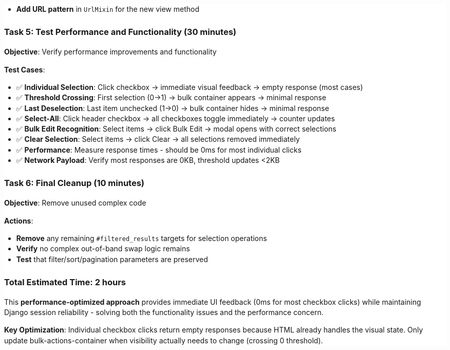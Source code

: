 - **Add URL pattern** in `UrlMixin` for the new view method

### Task 5: Test Performance and Functionality (30 minutes)

**Objective**: Verify performance improvements and functionality

**Test Cases**:

- ✅ **Individual Selection**: Click checkbox → immediate visual feedback → empty response (most cases)
- ✅ **Threshold Crossing**: First selection (0→1) → bulk container appears → minimal response
- ✅ **Last Deselection**: Last item unchecked (1→0) → bulk container hides → minimal response
- ✅ **Select-All**: Click header checkbox → all checkboxes toggle immediately → counter updates
- ✅ **Bulk Edit Recognition**: Select items → click Bulk Edit → modal opens with correct selections
- ✅ **Clear Selection**: Select items → click Clear → all selections removed immediately
- ✅ **Performance**: Measure response times - should be 0ms for most individual clicks
- ✅ **Network Payload**: Verify most responses are 0KB, threshold updates <2KB

### Task 6: Final Cleanup (10 minutes)

**Objective**: Remove unused complex code

**Actions**:

- **Remove** any remaining `#filtered_results` targets for selection operations
- **Verify** no complex out-of-band swap logic remains
- **Test** that filter/sort/pagination parameters are preserved

### Total Estimated Time: 2 hours

This **performance-optimized approach** provides immediate UI feedback (0ms for most checkbox clicks) while maintaining Django session reliability - solving both the functionality issues and the performance concern.

**Key Optimization**: Individual checkbox clicks return empty responses because HTML already handles the visual state. Only update bulk-actions-container when visibility actually needs to change (crossing 0 threshold).